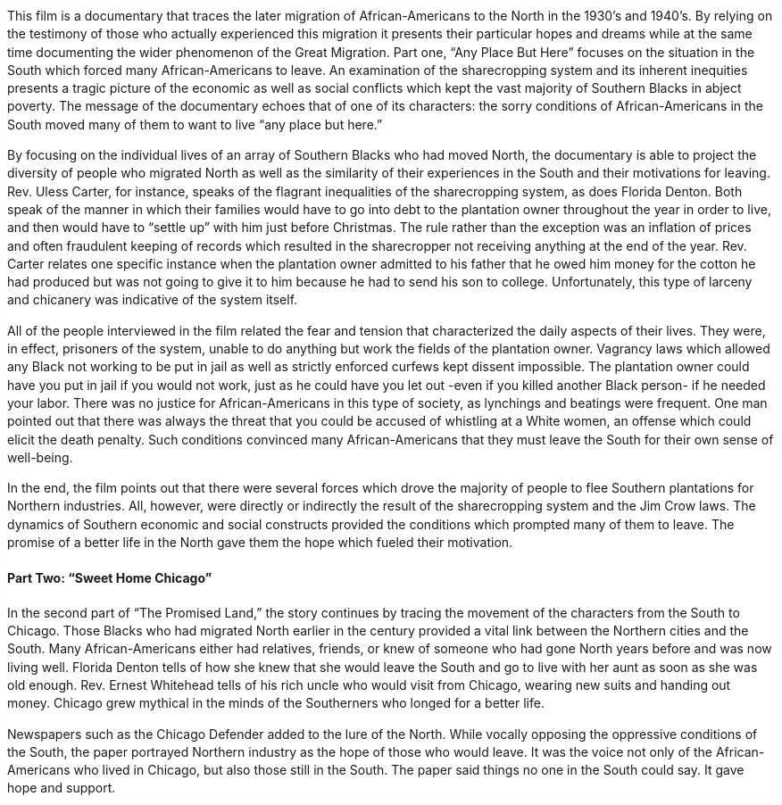 This film is a documentary that traces the later migration of African-Americans to the North in the 1930’s and 1940’s.  By relying on the testimony of those who actually experienced this migration it presents their particular hopes and dreams while at the same time documenting the wider phenomenon of the Great Migration.  Part one, “Any Place But Here” focuses on the situation in the South which forced many African-Americans to leave.  An examination of the sharecropping system and its inherent inequities presents a tragic picture of the economic as well as social conflicts which kept the vast majority of Southern Blacks in abject poverty.  The message of the documentary echoes that of one of its characters: the sorry conditions of African-Americans in the South moved many of them to want to live “any place but here.”
 <p>
  By focusing on the individual lives of an array of Southern Blacks who had moved North, the documentary is able to project the diversity of people who migrated North as well as the similarity of their experiences in the South and their motivations for leaving.  Rev. Uless Carter, for instance, speaks of the flagrant inequalities of the sharecropping system, as does Florida Denton.  Both speak of the manner in which their families would have to go into debt to the plantation owner throughout the year in order to live, and then would have to “settle up” with him just before Christmas.  The rule rather than the exception was an inflation of prices and often fraudulent keeping of records which resulted in the sharecropper not receiving anything at the end of the year.  Rev. Carter relates one specific instance when the plantation owner admitted to his father that he owed him money for the cotton he had produced but was not going to give it to him because he had to send his son to college.  Unfortunately, this type of larceny and chicanery was indicative of the system itself.
 </p>
 <p>
  All of the people interviewed in the film related the fear and tension that characterized the daily aspects of their lives.  They were, in effect, prisoners of the system, unable to do anything but work the fields of the plantation owner.  Vagrancy laws which allowed any Black not working to be put in jail as well as strictly enforced curfews kept dissent impossible.  The plantation owner could have you put in jail if you would not work, just as he could have you let out -even if you killed another Black person- if he needed your labor.  There was no justice for African-Americans in this type of society, as lynchings and beatings were frequent.  One man pointed out that there was always the threat that you could be accused of whistling at a White women, an offense which could elicit the death penalty.  Such conditions convinced many African-Americans that they must leave the South for their own sense of well-being.
 </p>
 <p>
  In the end, the film points out that there were several forces which drove the majority of people to flee Southern plantations for Northern industries.  All, however, were directly or indirectly the result of the sharecropping system and the Jim Crow laws.  The dynamics of Southern economic and social constructs provided the conditions which prompted many of them to leave.  The promise of a better life in the North gave them the hope which fueled their motivation.
 </p>
 <p>
 </p>
 <h4>
  Part Two:  “Sweet Home Chicago”
 </h4>
 In the second part of  “The Promised Land,” the story continues by tracing the movement of the characters from the South to Chicago.  Those Blacks who had migrated North earlier in the century provided a vital link between the Northern cities and the South.  Many African-Americans either had relatives, friends, or knew of someone who had gone North years before and was now living well.  Florida Denton tells of how she knew that she would leave the South and go to live with her aunt as soon as she was old enough.  Rev. Ernest Whitehead tells of his rich uncle who would visit from Chicago, wearing new suits and handing out money.  Chicago grew mythical in the minds of the Southerners who longed for a better life.
 <p>
  Newspapers such as the Chicago Defender added to the lure of the North.  While vocally opposing the oppressive conditions of the South, the paper portrayed Northern industry as the hope of those who would leave.  It was the voice not only of the African-Americans who lived in Chicago, but also those still in the South.  The paper said things no one in the South could say.  It gave hope and support.
 </p>
 <p>